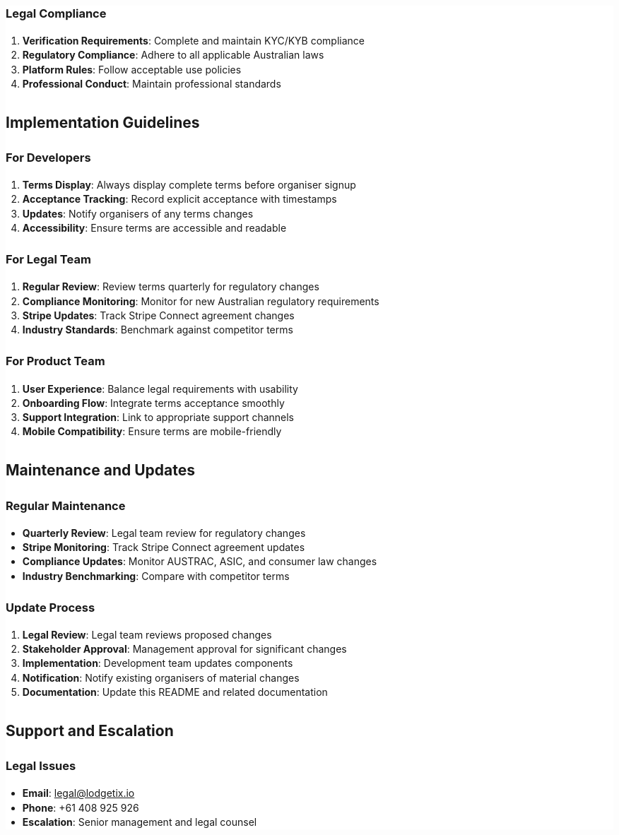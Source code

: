 ### Legal Compliance

1. **Verification Requirements**: Complete and maintain KYC/KYB compliance
2. **Regulatory Compliance**: Adhere to all applicable Australian laws
3. **Platform Rules**: Follow acceptable use policies
4. **Professional Conduct**: Maintain professional standards

## Implementation Guidelines

### For Developers

1. **Terms Display**: Always display complete terms before organiser signup
2. **Acceptance Tracking**: Record explicit acceptance with timestamps
3. **Updates**: Notify organisers of any terms changes
4. **Accessibility**: Ensure terms are accessible and readable

### For Legal Team

1. **Regular Review**: Review terms quarterly for regulatory changes
2. **Compliance Monitoring**: Monitor for new Australian regulatory requirements
3. **Stripe Updates**: Track Stripe Connect agreement changes
4. **Industry Standards**: Benchmark against competitor terms

### For Product Team

1. **User Experience**: Balance legal requirements with usability
2. **Onboarding Flow**: Integrate terms acceptance smoothly
3. **Support Integration**: Link to appropriate support channels
4. **Mobile Compatibility**: Ensure terms are mobile-friendly

## Maintenance and Updates

### Regular Maintenance

- **Quarterly Review**: Legal team review for regulatory changes
- **Stripe Monitoring**: Track Stripe Connect agreement updates
- **Compliance Updates**: Monitor AUSTRAC, ASIC, and consumer law changes
- **Industry Benchmarking**: Compare with competitor terms

### Update Process

1. **Legal Review**: Legal team reviews proposed changes
2. **Stakeholder Approval**: Management approval for significant changes
3. **Implementation**: Development team updates components
4. **Notification**: Notify existing organisers of material changes
5. **Documentation**: Update this README and related documentation

## Support and Escalation

### Legal Issues
- **Email**: legal@lodgetix.io
- **Phone**: +61 408 925 926
- **Escalation**: Senior management and legal counsel
